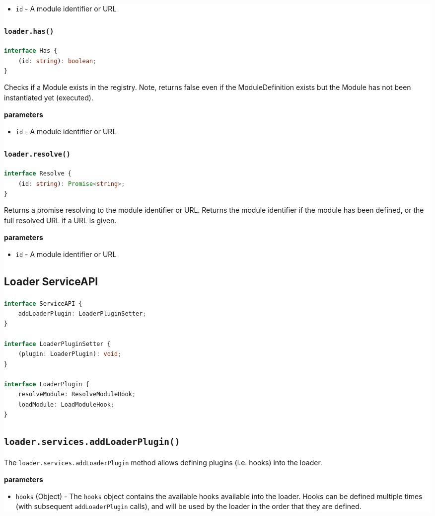 -   `id` - A module identifier or URL

### `loader.has()`

```ts
interface Has {
    (id: string): boolean;
}
```

Checks if a Module exists in the registry. Note, returns false even if the ModuleDefinition exists but the Module has not been instantiated yet (executed).

**parameters**

-   `id` - A module identifier or URL

### `loader.resolve()`

```ts
interface Resolve {
    (id: string): Promise<string>;
}
```

Returns a promise resolving to the module identifier or URL. Returns the module identifier if the module has been defined, or the full resolved URL if a URL is given.

**parameters**

-   `id` - A module identifier or URL

## Loader ServiceAPI

```ts
interface ServiceAPI {
    addLoaderPlugin: LoaderPluginSetter;
}

interface LoaderPluginSetter {
    (plugin: LoaderPlugin): void;
}

interface LoaderPlugin {
    resolveModule: ResolveModuleHook;
    loadModule: LoadModuleHook;
}
```

## `loader.services.addLoaderPlugin()`

The `loader.services.addLoaderPlugin` method allows defining plugins (i.e. hooks) into the loader.

**parameters**

-   `hooks` (Object) - The `hooks` object contains the available hooks available into the loader. Hooks can be defined multiple times (with subsequent `addLoaderPlugin` calls), and will be used by the loader in the order that they are defined.
